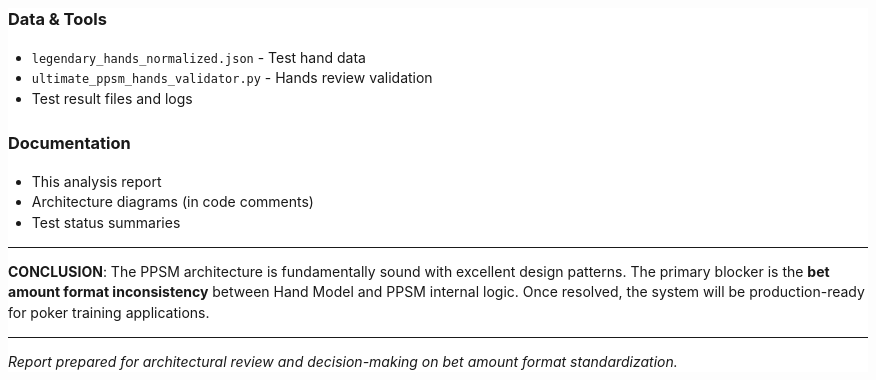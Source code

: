 ### **Data & Tools**
- `legendary_hands_normalized.json` - Test hand data
- `ultimate_ppsm_hands_validator.py` - Hands review validation
- Test result files and logs

### **Documentation**  
- This analysis report
- Architecture diagrams (in code comments)
- Test status summaries

---

**CONCLUSION**: The PPSM architecture is fundamentally sound with excellent design patterns. The primary blocker is the **bet amount format inconsistency** between Hand Model and PPSM internal logic. Once resolved, the system will be production-ready for poker training applications.

---

*Report prepared for architectural review and decision-making on bet amount format standardization.*
